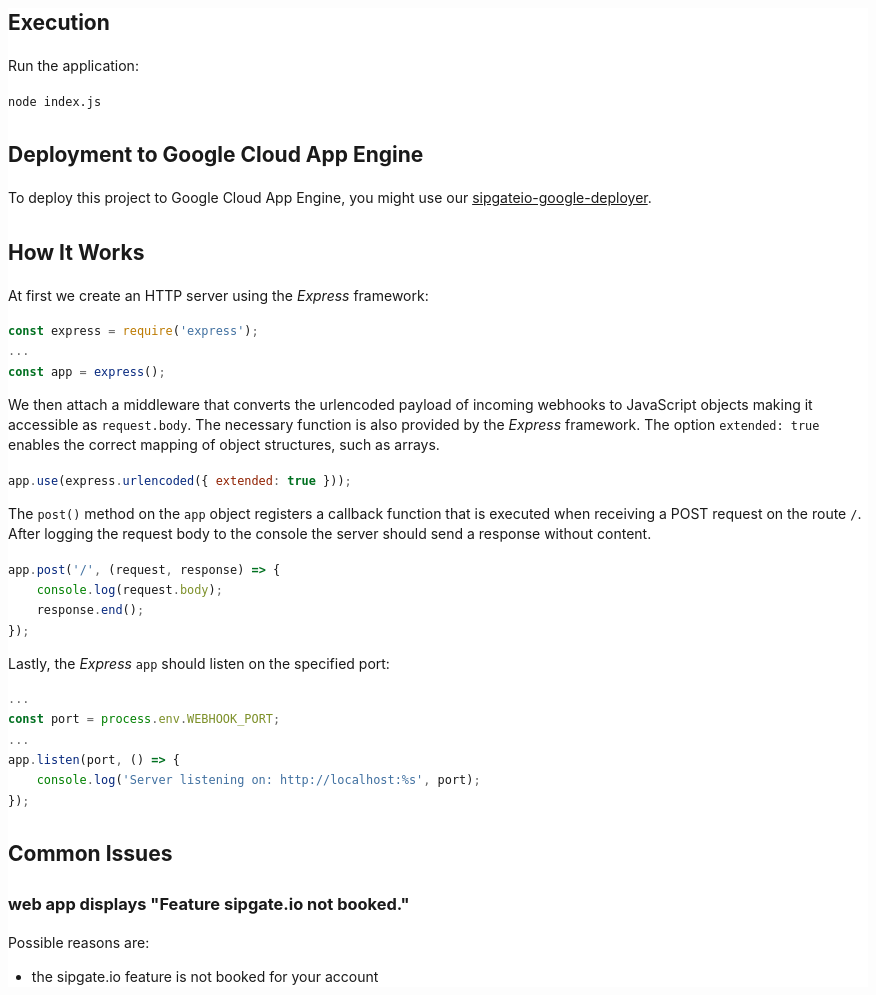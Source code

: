 
## Execution
Run the application:
```bash
node index.js 
```

## Deployment to Google Cloud App Engine

To deploy this project to Google Cloud App Engine, you might use our [sipgateio-google-deployer](https://github.com/sipgate-io/sipgateio-google-deployer).

## How It Works
At first we create an HTTP server using the _Express_ framework:
```javascript
const express = require('express');
...
const app = express();
```
We then attach a middleware that converts the urlencoded payload of incoming webhooks to JavaScript objects making it accessible as `request.body`.
The necessary function is also provided by the _Express_ framework.
The option `extended: true` enables the correct mapping of object structures, such as arrays.
```javascript
app.use(express.urlencoded({ extended: true }));
```
The `post()` method on the `app` object registers a callback function that is executed when receiving a POST request on the route `/`.
After logging the request body to the console the server should send a response without content.
```javascript
app.post('/', (request, response) => {
	console.log(request.body);
	response.end();
});
```
Lastly, the _Express_ `app` should listen on the specified port:
```javascript
...
const port = process.env.WEBHOOK_PORT;
...
app.listen(port, () => {
	console.log('Server listening on: http://localhost:%s', port);
});
```


## Common Issues

### web app displays "Feature sipgate.io not booked."
Possible reasons are:
- the sipgate.io feature is not booked for your account
